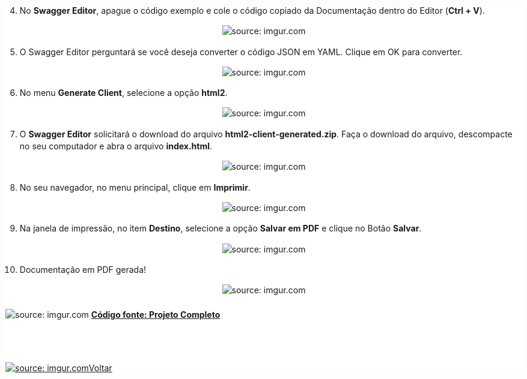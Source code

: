 4) No <b>Swagger Editor</b>, apague o código exemplo e cole o código copiado da Documentação dentro do Editor (**Ctrl + V**).

<div align="center"><img width="850px"  src="https://i.imgur.com/zWPHCk3.png" title="source: imgur.com" /></div>

5) O Swagger Editor perguntará se você deseja converter o código JSON em YAML. Clique em OK para converter.

<div align="center"><img src="https://i.imgur.com/M6aO4li.png" title="source: imgur.com" width="40%"/></div>

6) No menu **Generate Client**, selecione a opção **html2**.

<div align="center"><img  src="https://i.imgur.com/qqkNADn.png" title="source: imgur.com" width="75%"/></div>

7) O <b>Swagger Editor</b> solicitará o download do arquivo <b>html2-client-generated.zip</b>. Faça o download do arquivo, descompacte no seu computador e abra o arquivo <b>index.html</b>.

<div align="center"><img src="https://i.imgur.com/gwLVSIU.png" title="source: imgur.com" /></div>

8) No seu navegador, no menu principal, clique em <b>Imprimir</b>. 

<div align="center"><img src="https://i.imgur.com/ZpbseBW.png" title="source: imgur.com" /></div>

9) Na janela de impressão, no item <b>Destino</b>, selecione a opção <b>Salvar em PDF</b> e clique no Botão <b>Salvar</b>.

<div align="center"><img width="900px" src="https://i.imgur.com/MEZFms0.png" title="source: imgur.com" /></div>

10) Documentação em PDF gerada!

<div align="center"><img width="900px" src="https://i.imgur.com/LDg1tjy.png" title="source: imgur.com" /></div>

<br />

<div align="left"><img src="https://i.imgur.com/bQGvf3h.png" title="source: imgur.com" width="30px"/> <a href="https://github.com/conteudoGeneration/backend_blog_pessoal/tree/17-blog_pessoal_swagger" target="_blank"><b>Código fonte: Projeto Completo</b></a>

<br /><br />
	
<div align="left"><a href="README.md"><img src="https://i.imgur.com/XMgF3gl.png" title="source: imgur.com" width="3%"/>Voltar</a></div>
